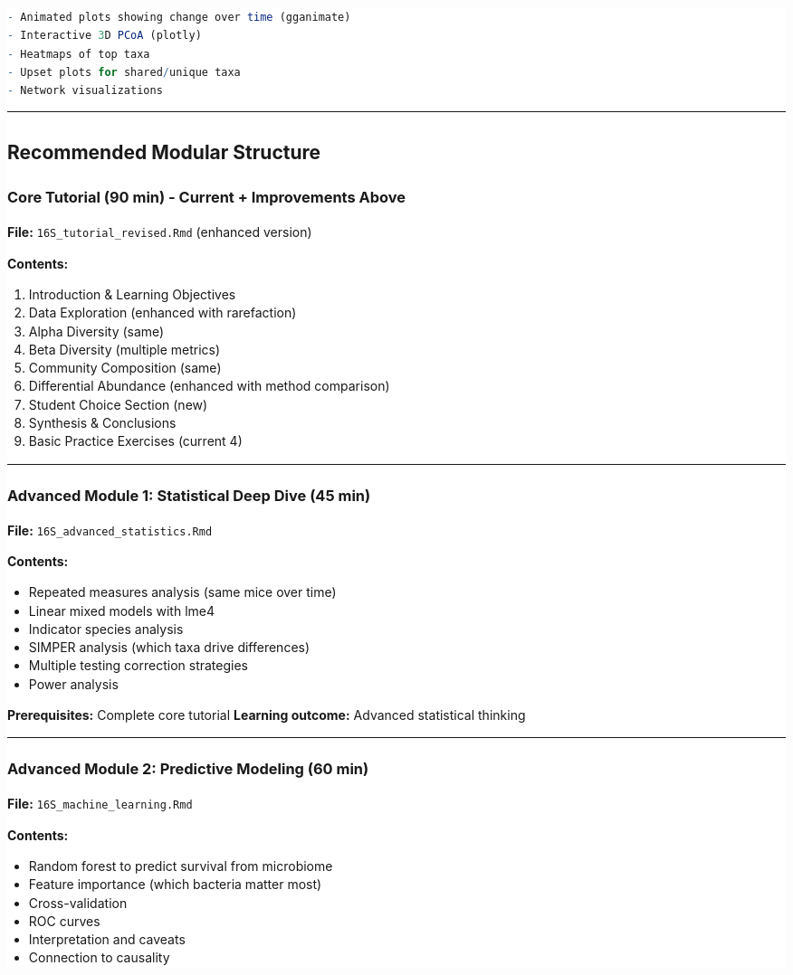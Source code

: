 ```r
- Animated plots showing change over time (gganimate)
- Interactive 3D PCoA (plotly)
- Heatmaps of top taxa
- Upset plots for shared/unique taxa
- Network visualizations
```

---

## Recommended Modular Structure

### Core Tutorial (90 min) - Current + Improvements Above
**File:** `16S_tutorial_revised.Rmd` (enhanced version)

**Contents:**
1. Introduction & Learning Objectives
2. Data Exploration (enhanced with rarefaction)
3. Alpha Diversity (same)
4. Beta Diversity (multiple metrics)
5. Community Composition (same)
6. Differential Abundance (enhanced with method comparison)
7. Student Choice Section (new)
8. Synthesis & Conclusions
9. Basic Practice Exercises (current 4)

---

### Advanced Module 1: Statistical Deep Dive (45 min)
**File:** `16S_advanced_statistics.Rmd`

**Contents:**
- Repeated measures analysis (same mice over time)
- Linear mixed models with lme4
- Indicator species analysis
- SIMPER analysis (which taxa drive differences)
- Multiple testing correction strategies
- Power analysis

**Prerequisites:** Complete core tutorial
**Learning outcome:** Advanced statistical thinking

---

### Advanced Module 2: Predictive Modeling (60 min)
**File:** `16S_machine_learning.Rmd`

**Contents:**
- Random forest to predict survival from microbiome
- Feature importance (which bacteria matter most)
- Cross-validation
- ROC curves
- Interpretation and caveats
- Connection to causality
